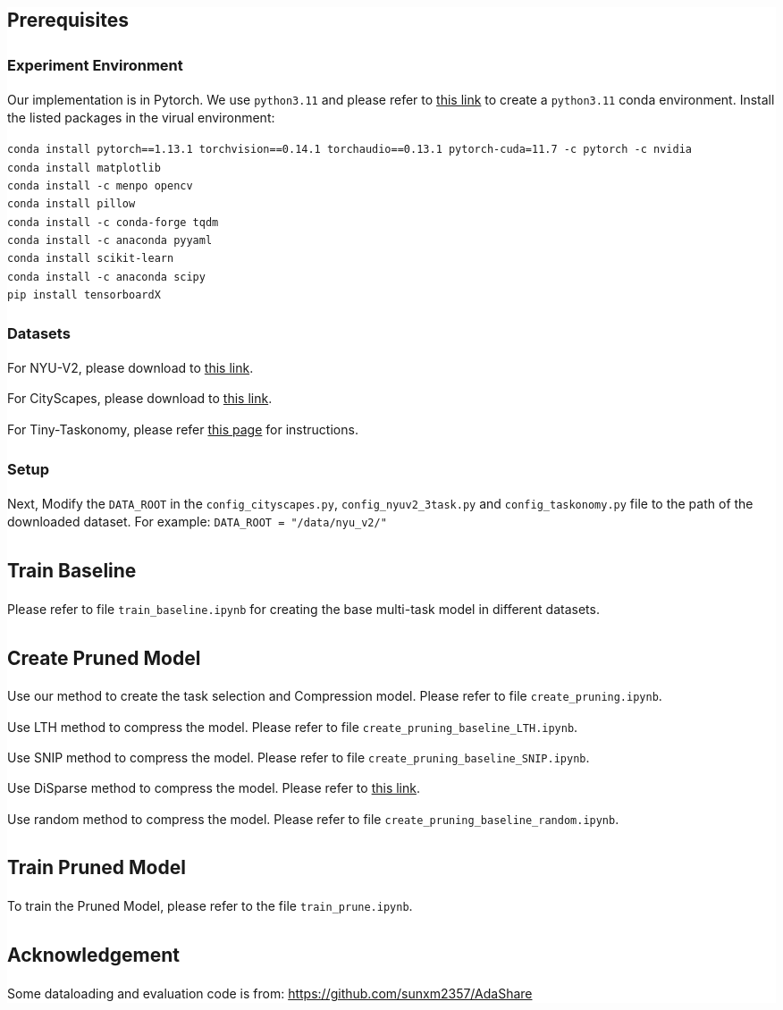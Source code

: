 ## Prerequisites
### Experiment Environment
Our implementation is in Pytorch.
We use `python3.11` and  please refer to [this link](https://docs.conda.io/projects/conda/en/latest/user-guide/tasks/manage-environments.html#creating-an-environment-with-commands) to create a `python3.11` conda environment.
Install the listed packages in the virual environment:
```
conda install pytorch==1.13.1 torchvision==0.14.1 torchaudio==0.13.1 pytorch-cuda=11.7 -c pytorch -c nvidia
conda install matplotlib
conda install -c menpo opencv
conda install pillow
conda install -c conda-forge tqdm
conda install -c anaconda pyyaml
conda install scikit-learn
conda install -c anaconda scipy
pip install tensorboardX
```

### Datasets
For NYU-V2, please download to [this link](https://drive.google.com/file/d/11pWuQXMFBNMIIB4VYMzi9RPE-nMOBU8g/view).

For CityScapes, please download to [this link](https://drive.google.com/file/d/1WrVMA_UZpoj7voajf60yIVaS_Ggl0jrH/view).

For Tiny-Taskonomy, please refer [this page](https://github.com/StanfordVL/taskonomy/tree/master/data) for instructions.

### Setup
Next, Modify the `DATA_ROOT` in the `config_cityscapes.py`, `config_nyuv2_3task.py` and `config_taskonomy.py` file to the path of the downloaded dataset. For example: `DATA_ROOT = "/data/nyu_v2/"`

## Train Baseline

Please refer to file `train_baseline.ipynb` for creating the base multi-task model in different datasets.

## Create Pruned Model
Use our method to create the task selection and Compression model. Please refer to file `create_pruning.ipynb`.

Use LTH method to compress the model. Please refer to file `create_pruning_baseline_LTH.ipynb`.

Use SNIP method to compress the model. Please refer to file `create_pruning_baseline_SNIP.ipynb`.

Use DiSparse method to compress the model. Please refer to [this link](https://github.com/SHI-Labs/DiSparse-Multitask-Model-Compression).

Use random method to compress the model. Please refer to file `create_pruning_baseline_random.ipynb`.

## Train Pruned Model
To train the Pruned Model, please refer to the file `train_prune.ipynb`.

## Acknowledgement
Some dataloading and evaluation code is from:
https://github.com/sunxm2357/AdaShare

